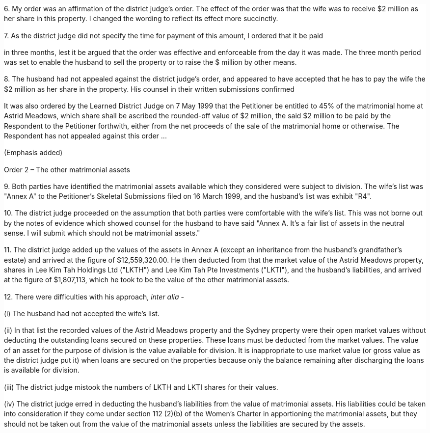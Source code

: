 6\. My order was an affirmation of the district judge’s order. The effect of the order was that the wife was to receive $2 million as her share in this property. I changed the wording to reflect its effect more succinctly. 

7\. As the district judge did not specify the time for payment of this amount, I ordered that it be paid 


in three months, lest it be argued that the order was effective and enforceable from the day it was made. The three month period was set to enable the husband to sell the property or to raise the $ million by other means. 

8\. The husband had not appealed against the district judge’s order, and appeared to have accepted that he has to pay the wife the $2 million as her share in the property. His counsel in their written submissions confirmed 

 It was also ordered by the Learned District Judge on 7 May 1999 that the Petitioner be entitled to 45% of the matrimonial home at Astrid Meadows, which share shall be ascribed the rounded-off value of $2 million, the said $2 million to be paid by the Respondent to the Petitioner forthwith, either from the net proceeds of the sale of the matrimonial home or otherwise. The Respondent has not appealed against this order ... 

 (Emphasis added) 

Order 2 – The other matrimonial assets 

9\. Both parties have identified the matrimonial assets available which they considered were subject to division. The wife’s list was "Annex A" to the Petitioner’s Skeletal Submissions filed on 16 March 1999, and the husband’s list was exhibit "R4". 

10\. The district judge proceeded on the assumption that both parties were comfortable with the wife’s list. This was not borne out by the notes of evidence which showed counsel for the husband to have said "Annex A. It’s a fair list of assets in the neutral sense. I will submit which should not be matrimonial assets." 

11\. The district judge added up the values of the assets in Annex A (except an inheritance from the husband’s grandfather’s estate) and arrived at the figure of $12,559,320.00. He then deducted from that the market value of the Astrid Meadows property, shares in Lee Kim Tah Holdings Ltd ("LKTH") and Lee Kim Tah Pte Investments ("LKTI"), and the husband’s liabilities, and arrived at the figure of $1,807,113, which he took to be the value of the other matrimonial assets. 

12\. There were difficulties with his approach, _inter alia_ - 

 (i) The husband had not accepted the wife’s list. 

 (ii) In that list the recorded values of the Astrid Meadows property and the Sydney property were their open market values without deducting the outstanding loans secured on these properties. These loans must be deducted from the market values. The value of an asset for the purpose of division is the value available for division. It is inappropriate to use market value (or gross value as the district judge put it) when loans are secured on the properties because only the balance remaining after discharging the loans is available for division. 

 (iii) The district judge mistook the numbers of LKTH and LKTI shares for their values. 


 (iv) The district judge erred in deducting the husband’s liabilities from the value of matrimonial assets. His liabilities could be taken into consideration if they come under section 112 (2)(b) of the Women’s Charter in apportioning the matrimonial assets, but they should not be taken out from the value of the matrimonial assets unless the liabilities are secured by the assets. 
